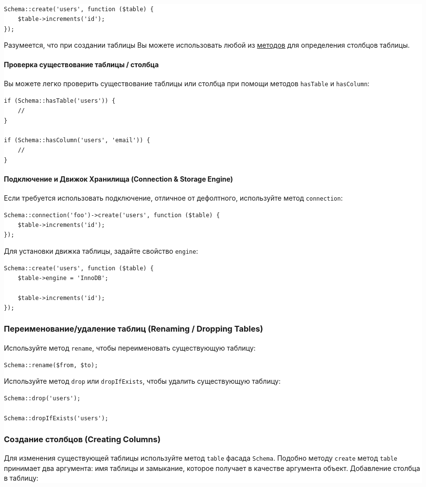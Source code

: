     Schema::create('users', function ($table) {
        $table->increments('id');
    });

Разумеется, что при создании таблицы Вы можете использовать любой из [методов](#creating-columns) для определения столбцов таблицы.

#### Проверка существование таблицы / столбца

Вы можете легко проверить существование таблицы или столбца при помощи методов `hasTable` и `hasColumn`:

    if (Schema::hasTable('users')) {
        //
    }

    if (Schema::hasColumn('users', 'email')) {
        //
    }

#### Подключение и Движок Хранилища (Connection & Storage Engine)

Если требуется использовать подключение, отличное от дефолтного, используйте метод `connection`:

    Schema::connection('foo')->create('users', function ($table) {
        $table->increments('id');
    });

Для установки движка таблицы, задайте свойство `engine`:

    Schema::create('users', function ($table) {
        $table->engine = 'InnoDB';

        $table->increments('id');
    });

<a name="renaming-and-dropping-tables" class="anchor"></a>
### Переименование/удаление таблиц (Renaming / Dropping Tables)

Используйте метод `rename`, чтобы переименовать существующую таблицу:

    Schema::rename($from, $to);

Используйте метод `drop` или `dropIfExists`, чтобы удалить существующую таблицу:

    Schema::drop('users');

    Schema::dropIfExists('users');

<a name="creating-columns" class="anchor"></a>
### Создание столбцов (Creating Columns)

Для изменения существующей таблицы используйте метод `table` фасада `Schema`. Подобно методу `create` метод `table` принимает два аргумента: имя таблицы и замыкание, которое получает в качестве аргумента объект. Добавление столбца в таблицу:
